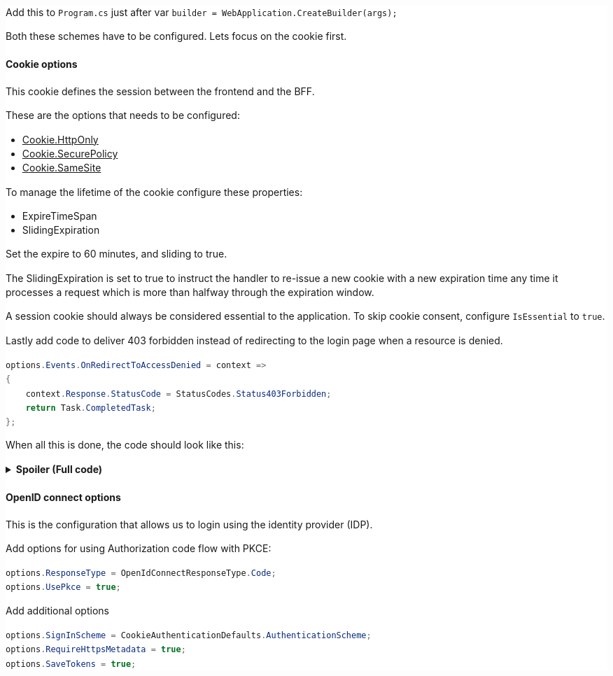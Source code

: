 Add this to `Program.cs` just after var `builder = WebApplication.CreateBuilder(args);`

Both these schemes have to be configured. Lets focus on the cookie first.

#### Cookie options

This cookie defines the session between the frontend and the BFF.

These are the options that needs to be configured:

- [Cookie.HttpOnly](https://cheatsheetseries.owasp.org/cheatsheets/Session_Management_Cheat_Sheet.html#httponly-attribute)
- [Cookie.SecurePolicy](https://cheatsheetseries.owasp.org/cheatsheets/Session_Management_Cheat_Sheet.html#secure-attribute)
- [Cookie.SameSite](https://cheatsheetseries.owasp.org/cheatsheets/Session_Management_Cheat_Sheet.html#samesite-attribute)

To manage the lifetime of the cookie configure these properties:

- ExpireTimeSpan
- SlidingExpiration

Set the expire to 60 minutes, and sliding to true.

The SlidingExpiration is set to true to instruct the handler to re-issue a new cookie with a new expiration time any time it processes a request which is more than halfway through the expiration window.

A session cookie should always be considered essential to the application.
To skip cookie consent, configure `IsEssential` to `true`.

Lastly add code to deliver 403 forbidden instead of redirecting to the login page when a resource is denied.

```csharp
options.Events.OnRedirectToAccessDenied = context =>
{
    context.Response.StatusCode = StatusCodes.Status403Forbidden;
    return Task.CompletedTask;
};
```

When all this is done, the code should look like this:

<details><summary><b>Spoiler (Full code)</b></summary></details>

#### OpenID connect options

This is the configuration that allows us to login using the identity provider (IDP).

Add options for using Authorization code flow with PKCE:

```csharp
options.ResponseType = OpenIdConnectResponseType.Code;
options.UsePkce = true;
```

Add additional options

```csharp
options.SignInScheme = CookieAuthenticationDefaults.AuthenticationScheme;
options.RequireHttpsMetadata = true;
options.SaveTokens = true;
```
